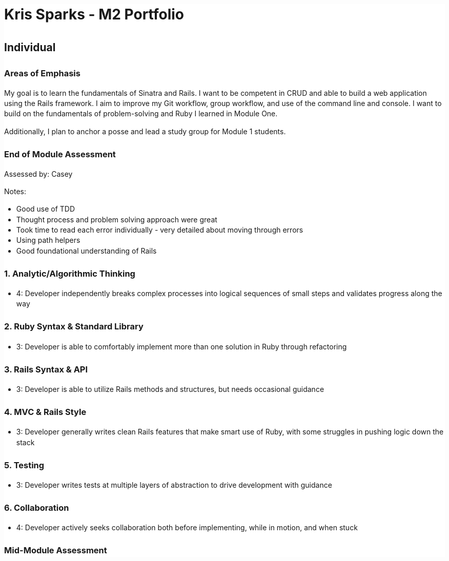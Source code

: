 # Kris Sparks - M2 Portfolio

## Individual

### Areas of Emphasis

My goal is to learn the fundamentals of Sinatra and Rails. I want to be competent in CRUD and able to build a web application using the Rails framework. I aim to improve my Git workflow, group workflow, and use of the command line and console. I want to build on the fundamentals of problem-solving and Ruby I learned in Module One.

Additionally, I plan to anchor a posse and lead a study group for Module 1 students.

### End of Module Assessment

Assessed by: Casey

Notes:
* Good use of TDD
* Thought process and problem solving approach were great
* Took time to read each error individually - very detailed about moving through errors
* Using path helpers
* Good foundational understanding of Rails

### 1. Analytic/Algorithmic Thinking

* 4: Developer independently breaks complex processes into logical sequences of small steps and validates progress along the way

### 2. Ruby Syntax & Standard Library

* 3: Developer is able to comfortably implement more than one solution in Ruby through refactoring

### 3. Rails Syntax & API

* 3: Developer is able to utilize Rails methods and structures, but needs occasional guidance

### 4. MVC & Rails Style

* 3: Developer generally writes clean Rails features that make smart use of Ruby, with some struggles in pushing logic down the stack

### 5. Testing

* 3: Developer writes tests at multiple layers of abstraction to drive development with guidance

### 6. Collaboration

* 4: Developer actively seeks collaboration both before implementing, while in motion, and when stuck

### Mid-Module Assessment
